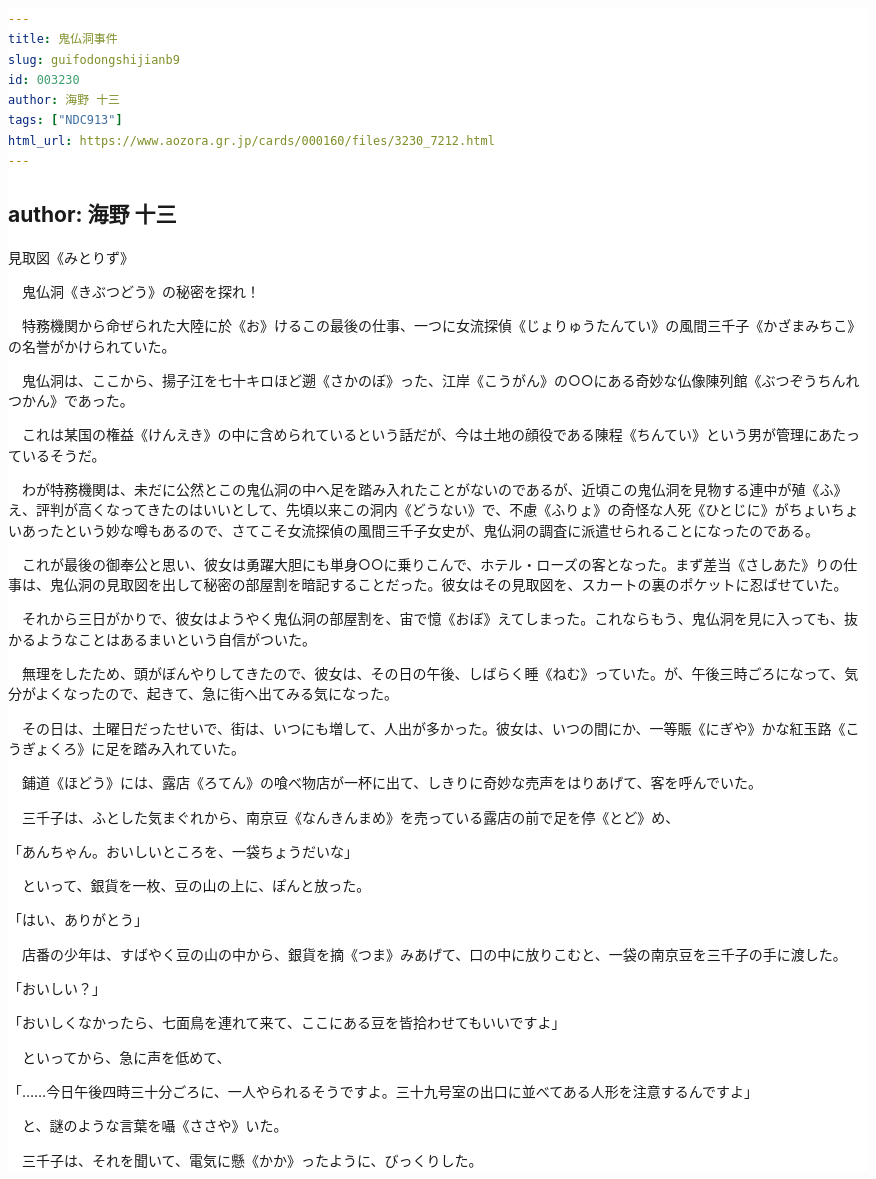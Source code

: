 ```yaml
---
title: 鬼仏洞事件
slug: guifodongshijianb9
id: 003230
author: 海野 十三
tags: ["NDC913"]
html_url: https://www.aozora.gr.jp/cards/000160/files/3230_7212.html
---
```


## author: 海野 十三

見取図《みとりず》





　鬼仏洞《きぶつどう》の秘密を探れ！

　特務機関から命ぜられた大陸に於《お》けるこの最後の仕事、一つに女流探偵《じょりゅうたんてい》の風間三千子《かざまみちこ》の名誉がかけられていた。

　鬼仏洞は、ここから、揚子江を七十キロほど遡《さかのぼ》った、江岸《こうがん》の○○にある奇妙な仏像陳列館《ぶつぞうちんれつかん》であった。

　これは某国の権益《けんえき》の中に含められているという話だが、今は土地の顔役である陳程《ちんてい》という男が管理にあたっているそうだ。

　わが特務機関は、未だに公然とこの鬼仏洞の中へ足を踏み入れたことがないのであるが、近頃この鬼仏洞を見物する連中が殖《ふ》え、評判が高くなってきたのはいいとして、先頃以来この洞内《どうない》で、不慮《ふりょ》の奇怪な人死《ひとじに》がちょいちょいあったという妙な噂もあるので、さてこそ女流探偵の風間三千子女史が、鬼仏洞の調査に派遣せられることになったのである。

　これが最後の御奉公と思い、彼女は勇躍大胆にも単身○○に乗りこんで、ホテル・ローズの客となった。まず差当《さしあた》りの仕事は、鬼仏洞の見取図を出して秘密の部屋割を暗記することだった。彼女はその見取図を、スカートの裏のポケットに忍ばせていた。

　それから三日がかりで、彼女はようやく鬼仏洞の部屋割を、宙で憶《おぼ》えてしまった。これならもう、鬼仏洞を見に入っても、抜かるようなことはあるまいという自信がついた。

　無理をしたため、頭がぼんやりしてきたので、彼女は、その日の午後、しばらく睡《ねむ》っていた。が、午後三時ごろになって、気分がよくなったので、起きて、急に街へ出てみる気になった。

　その日は、土曜日だったせいで、街は、いつにも増して、人出が多かった。彼女は、いつの間にか、一等賑《にぎや》かな紅玉路《こうぎょくろ》に足を踏み入れていた。

　鋪道《ほどう》には、露店《ろてん》の喰べ物店が一杯に出て、しきりに奇妙な売声をはりあげて、客を呼んでいた。

　三千子は、ふとした気まぐれから、南京豆《なんきんまめ》を売っている露店の前で足を停《とど》め、

「あんちゃん。おいしいところを、一袋ちょうだいな」

　といって、銀貨を一枚、豆の山の上に、ぽんと放った。

「はい、ありがとう」

　店番の少年は、すばやく豆の山の中から、銀貨を摘《つま》みあげて、口の中に放りこむと、一袋の南京豆を三千子の手に渡した。

「おいしい？」

「おいしくなかったら、七面鳥を連れて来て、ここにある豆を皆拾わせてもいいですよ」

　といってから、急に声を低めて、

「……今日午後四時三十分ごろに、一人やられるそうですよ。三十九号室の出口に並べてある人形を注意するんですよ」

　と、謎のような言葉を囁《ささや》いた。

　三千子は、それを聞いて、電気に懸《かか》ったように、びっくりした。
